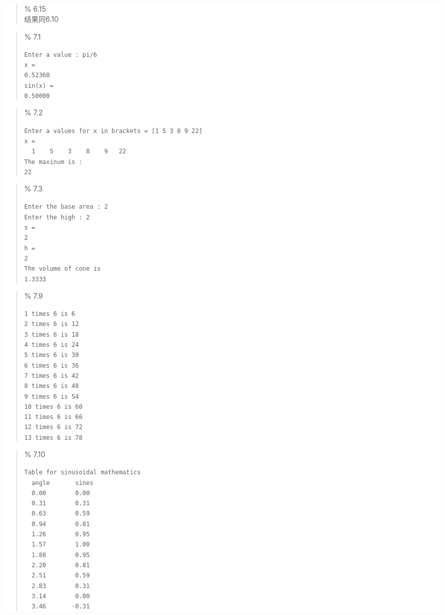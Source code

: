 > % 6.15    
>结果同6.10

>  % 7.1
>  ```
>  Enter a value : pi/6
>  x =
>  0.52360
>  sin(x) =
>  0.50000
>  ```

> % 7.2
> ```
> Enter a values for x in brackets = [1 5 3 8 9 22]
> x =
>   1    5    3    8    9   22
> The maxinum is :
> 22
> ```

> % 7.3
> ```
> Enter the base area : 2
> Enter the high : 2
> s =
> 2
> h =
> 2
> The volume of cone is
> 1.3333
> ```

> % 7.9
> ```
> 1 times 6 is 6
> 2 times 6 is 12
> 3 times 6 is 18
> 4 times 6 is 24
> 5 times 6 is 30
> 6 times 6 is 36
> 7 times 6 is 42
> 8 times 6 is 48
> 9 times 6 is 54
> 10 times 6 is 60
> 11 times 6 is 66
> 12 times 6 is 72
> 13 times 6 is 78
> ```

> % 7.10
> ```
> Table for sinusoidal mathematics
>   angle       sines
>   0.00        0.00
>   0.31        0.31
>   0.63        0.59
>   0.94        0.81
>   1.26        0.95
>   1.57        1.00
>   1.88        0.95
>   2.20        0.81
>   2.51        0.59
>   2.83        0.31
>   3.14        0.00
>   3.46       -0.31